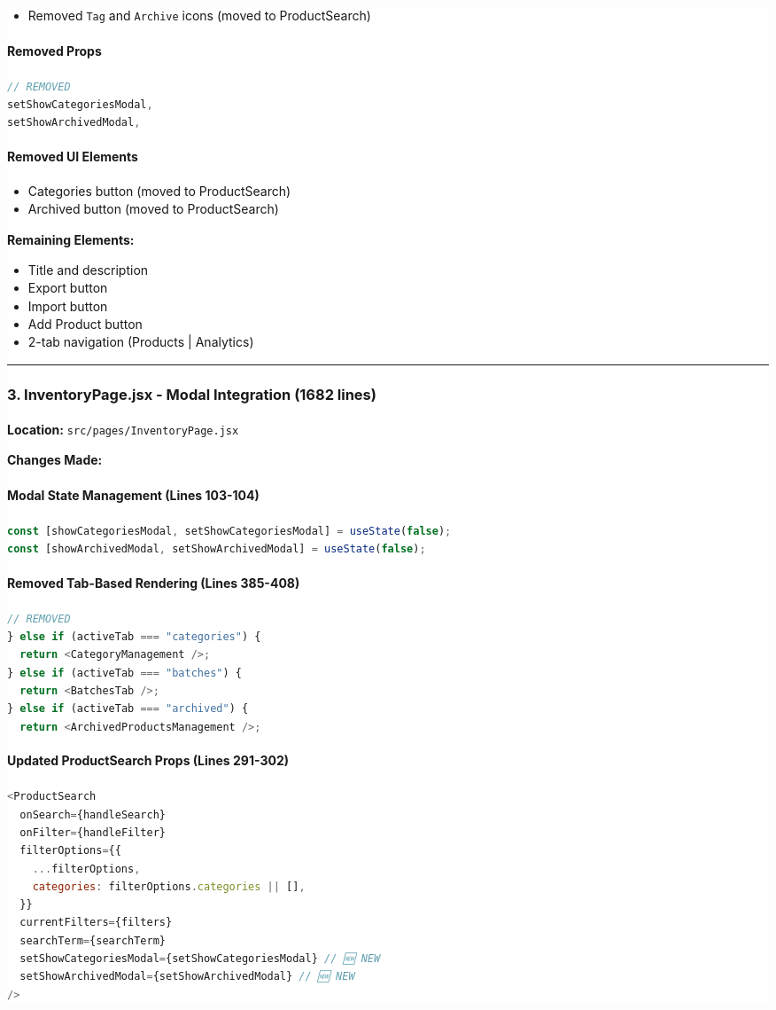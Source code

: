 - Removed `Tag` and `Archive` icons (moved to ProductSearch)

#### Removed Props

```javascript
// REMOVED
setShowCategoriesModal,
setShowArchivedModal,
```

#### Removed UI Elements

- Categories button (moved to ProductSearch)
- Archived button (moved to ProductSearch)

**Remaining Elements:**

- Title and description
- Export button
- Import button
- Add Product button
- 2-tab navigation (Products | Analytics)

---

### 3. **InventoryPage.jsx** - Modal Integration (1682 lines)

**Location:** `src/pages/InventoryPage.jsx`

**Changes Made:**

#### Modal State Management (Lines 103-104)

```javascript
const [showCategoriesModal, setShowCategoriesModal] = useState(false);
const [showArchivedModal, setShowArchivedModal] = useState(false);
```

#### Removed Tab-Based Rendering (Lines 385-408)

```javascript
// REMOVED
} else if (activeTab === "categories") {
  return <CategoryManagement />;
} else if (activeTab === "batches") {
  return <BatchesTab />;
} else if (activeTab === "archived") {
  return <ArchivedProductsManagement />;
```

#### Updated ProductSearch Props (Lines 291-302)

```javascript
<ProductSearch
  onSearch={handleSearch}
  onFilter={handleFilter}
  filterOptions={{
    ...filterOptions,
    categories: filterOptions.categories || [],
  }}
  currentFilters={filters}
  searchTerm={searchTerm}
  setShowCategoriesModal={setShowCategoriesModal} // 🆕 NEW
  setShowArchivedModal={setShowArchivedModal} // 🆕 NEW
/>
```
